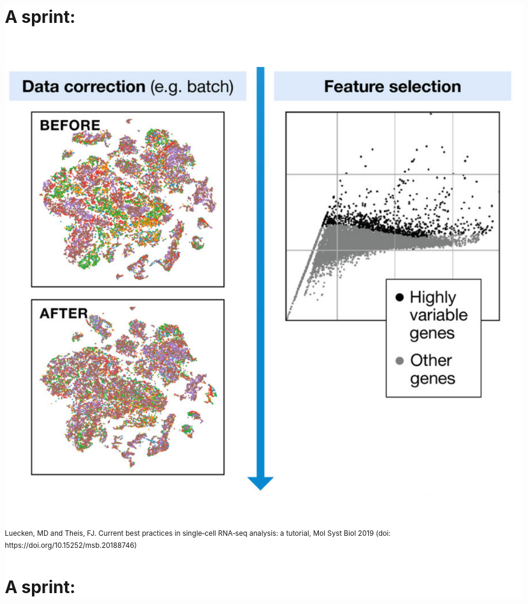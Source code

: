 A sprint:
========================================================

<center>
<img src = "data_correction_feature_selection.png" height = "800" />
</center>
<small>Luecken, MD and Theis, FJ. Current best practices in single‐cell RNA‐seq
analysis: a tutorial, Mol Syst Biol 2019 
(doi: https://doi.org/10.15252/msb.20188746)</small>

A sprint:
========================================================

<center>